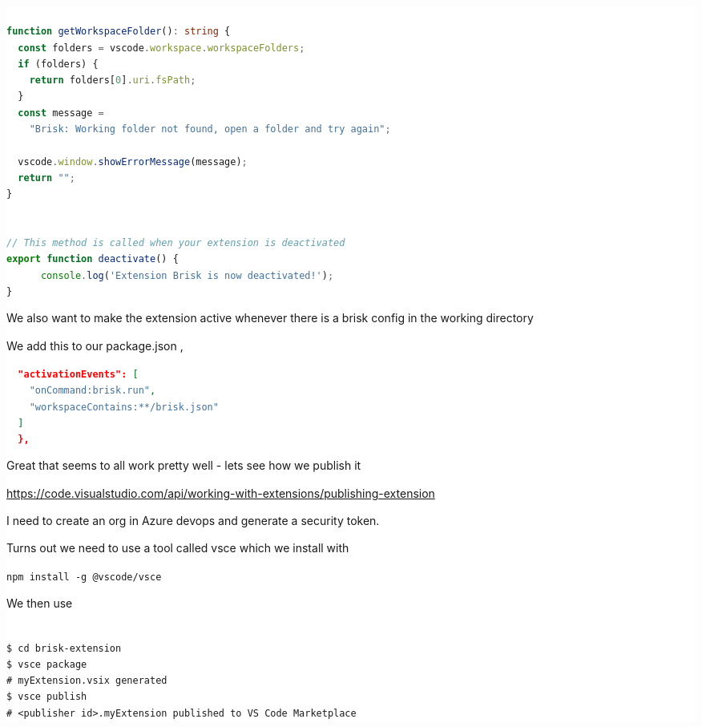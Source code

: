 ```typescript

function getWorkspaceFolder(): string {
  const folders = vscode.workspace.workspaceFolders;
  if (folders) {
    return folders[0].uri.fsPath;
  }
  const message =
    "Brisk: Working folder not found, open a folder and try again";

  vscode.window.showErrorMessage(message);
  return "";
}


// This method is called when your extension is deactivated
export function deactivate() {
	  console.log('Extension Brisk is now deactivated!');
}
```

We also want to make the extension active whenever there is a brisk config in the working directory 

We add this to our package.json
,
```json
  "activationEvents": [
    "onCommand:brisk.run",
    "workspaceContains:**/brisk.json"
  ]
  },
```



Great that seems to all work pretty well - lets see how we publish it

https://code.visualstudio.com/api/working-with-extensions/publishing-extension

I need to create an org in Azure devops and generate a security token.

Turns out we need to use a tool called vsce which we install with 

```shell
npm install -g @vscode/vsce
```

We then use

```shell

$ cd brisk-extension
$ vsce package
# myExtension.vsix generated
$ vsce publish
# <publisher id>.myExtension published to VS Code Marketplace
```
